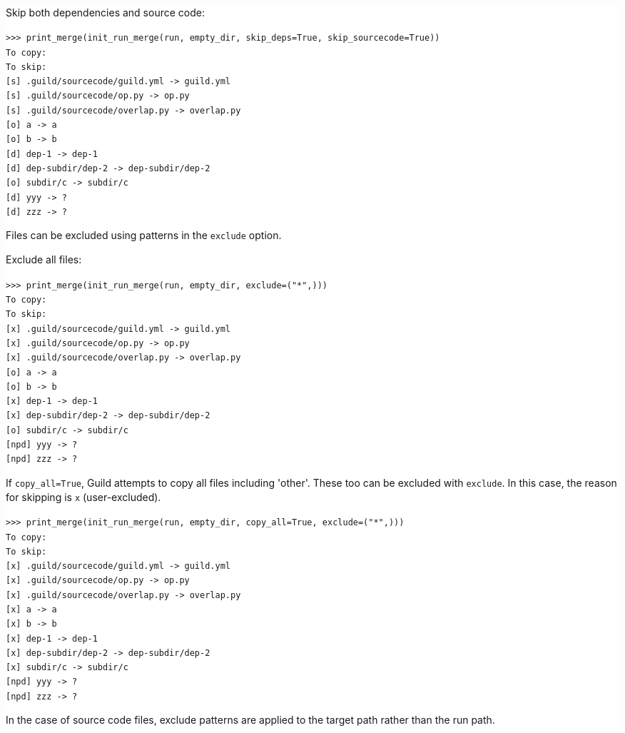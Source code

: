 Skip both dependencies and source code:

    >>> print_merge(init_run_merge(run, empty_dir, skip_deps=True, skip_sourcecode=True))
    To copy:
    To skip:
    [s] .guild/sourcecode/guild.yml -> guild.yml
    [s] .guild/sourcecode/op.py -> op.py
    [s] .guild/sourcecode/overlap.py -> overlap.py
    [o] a -> a
    [o] b -> b
    [d] dep-1 -> dep-1
    [d] dep-subdir/dep-2 -> dep-subdir/dep-2
    [o] subdir/c -> subdir/c
    [d] yyy -> ?
    [d] zzz -> ?

Files can be excluded using patterns in the `exclude` option.

Exclude all files:

    >>> print_merge(init_run_merge(run, empty_dir, exclude=("*",)))
    To copy:
    To skip:
    [x] .guild/sourcecode/guild.yml -> guild.yml
    [x] .guild/sourcecode/op.py -> op.py
    [x] .guild/sourcecode/overlap.py -> overlap.py
    [o] a -> a
    [o] b -> b
    [x] dep-1 -> dep-1
    [x] dep-subdir/dep-2 -> dep-subdir/dep-2
    [o] subdir/c -> subdir/c
    [npd] yyy -> ?
    [npd] zzz -> ?

If `copy_all=True`, Guild attempts to copy all files including
'other'. These too can be excluded with `exclude`. In this case, the
reason for skipping is `x` (user-excluded).

    >>> print_merge(init_run_merge(run, empty_dir, copy_all=True, exclude=("*",)))
    To copy:
    To skip:
    [x] .guild/sourcecode/guild.yml -> guild.yml
    [x] .guild/sourcecode/op.py -> op.py
    [x] .guild/sourcecode/overlap.py -> overlap.py
    [x] a -> a
    [x] b -> b
    [x] dep-1 -> dep-1
    [x] dep-subdir/dep-2 -> dep-subdir/dep-2
    [x] subdir/c -> subdir/c
    [npd] yyy -> ?
    [npd] zzz -> ?

In the case of source code files, exclude patterns are applied to the
target path rather than the run path.

